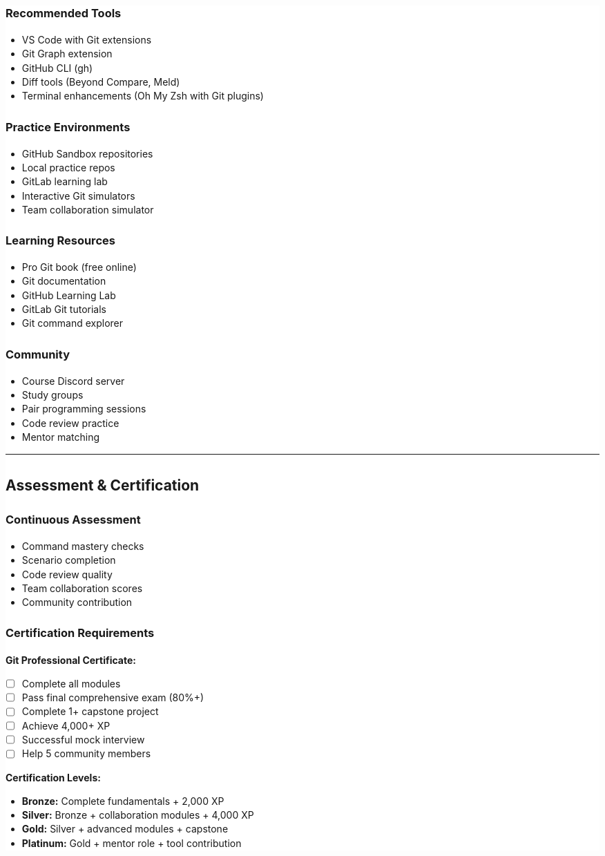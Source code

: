 ### Recommended Tools
- VS Code with Git extensions
- Git Graph extension
- GitHub CLI (gh)
- Diff tools (Beyond Compare, Meld)
- Terminal enhancements (Oh My Zsh with Git plugins)

### Practice Environments
- GitHub Sandbox repositories
- Local practice repos
- GitLab learning lab
- Interactive Git simulators
- Team collaboration simulator

### Learning Resources
- Pro Git book (free online)
- Git documentation
- GitHub Learning Lab
- GitLab Git tutorials
- Git command explorer

### Community
- Course Discord server
- Study groups
- Pair programming sessions
- Code review practice
- Mentor matching

---

## Assessment & Certification

### Continuous Assessment
- Command mastery checks
- Scenario completion
- Code review quality
- Team collaboration scores
- Community contribution

### Certification Requirements

**Git Professional Certificate:**
- [ ] Complete all modules
- [ ] Pass final comprehensive exam (80%+)
- [ ] Complete 1+ capstone project
- [ ] Achieve 4,000+ XP
- [ ] Successful mock interview
- [ ] Help 5 community members

**Certification Levels:**
- **Bronze:** Complete fundamentals + 2,000 XP
- **Silver:** Bronze + collaboration modules + 4,000 XP
- **Gold:** Silver + advanced modules + capstone
- **Platinum:** Gold + mentor role + tool contribution
